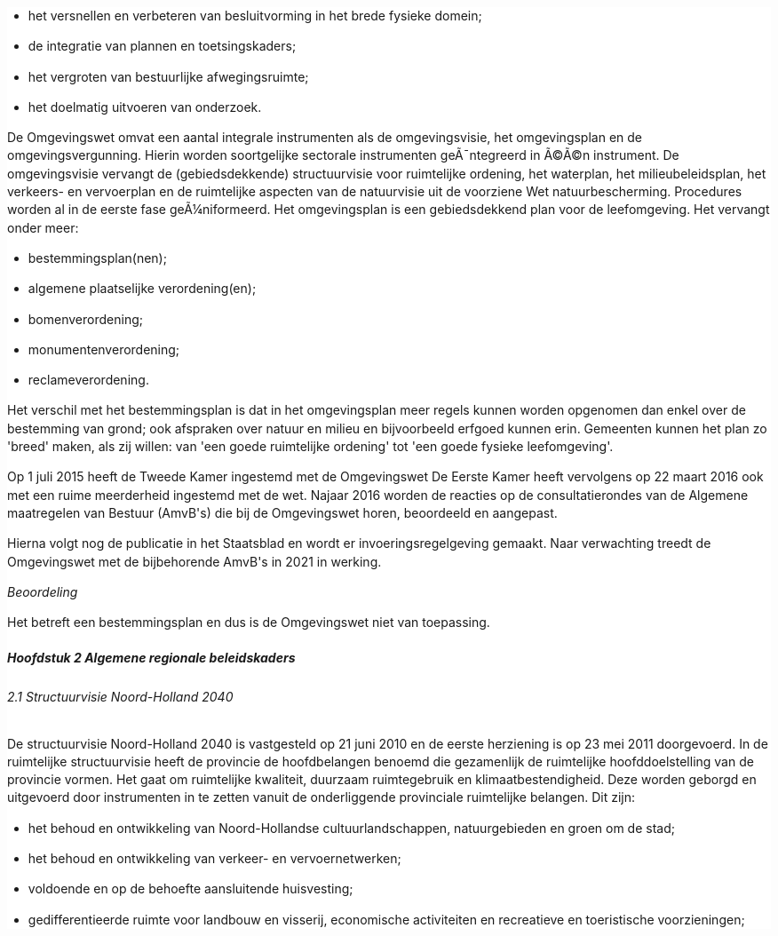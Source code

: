 * het versnellen en verbeteren van besluitvorming in het brede fysieke domein;

* de integratie van plannen en toetsingskaders;

* het vergroten van bestuurlijke afwegingsruimte;

* het doelmatig uitvoeren van onderzoek.

De Omgevingswet omvat een aantal integrale instrumenten als de omgevingsvisie, het omgevingsplan en de omgevingsvergunning. Hierin worden soortgelijke sectorale instrumenten geÃ¯ntegreerd in Ã©Ã©n instrument. De omgevingsvisie vervangt de (gebiedsdekkende) structuurvisie voor ruimtelijke ordening, het waterplan, het milieubeleidsplan, het verkeers\- en vervoerplan en de ruimtelijke aspecten van de natuurvisie uit de voorziene Wet natuurbescherming. Procedures worden al in de eerste fase geÃ¼niformeerd. Het omgevingsplan is een gebiedsdekkend plan voor de leefomgeving. Het vervangt onder meer:

* bestemmingsplan(nen);

* algemene plaatselijke verordening(en);

* bomenverordening;

* monumentenverordening;

* reclameverordening.

Het verschil met het bestemmingsplan is dat in het omgevingsplan meer regels kunnen worden opgenomen dan enkel over de bestemming van grond; ook afspraken over natuur en milieu en bijvoorbeeld erfgoed kunnen erin. Gemeenten kunnen het plan zo 'breed' maken, als zij willen: van 'een goede ruimtelijke ordening' tot 'een goede fysieke leefomgeving'.

Op 1 juli 2015 heeft de Tweede Kamer ingestemd met de Omgevingswet De Eerste Kamer heeft vervolgens op 22 maart 2016 ook met een ruime meerderheid ingestemd met de wet. Najaar 2016 worden de reacties op de consultatierondes van de Algemene maatregelen van Bestuur (AmvB's) die bij de Omgevingswet horen, beoordeeld en aangepast.

Hierna volgt nog de publicatie in het Staatsblad en wordt er invoeringsregelgeving gemaakt. Naar verwachting treedt de Omgevingswet met de bijbehorende AmvB's in 2021 in werking.

*Beoordeling*

Het betreft een bestemmingsplan en dus is de Omgevingswet niet van toepassing.

##### Hoofdstuk 2 Algemene regionale beleidskaders

###### 2\.1 Structuurvisie Noord\-Holland 2040

De structuurvisie Noord\-Holland 2040 is vastgesteld op 21 juni 2010 en de eerste herziening is op 23 mei 2011 doorgevoerd. In de ruimtelijke structuurvisie heeft de provincie de hoofdbelangen benoemd die gezamenlijk de ruimtelijke hoofddoelstelling van de provincie vormen. Het gaat om ruimtelijke kwaliteit, duurzaam ruimtegebruik en klimaatbestendigheid. Deze worden geborgd en uitgevoerd door instrumenten in te zetten vanuit de onderliggende provinciale ruimtelijke belangen. Dit zijn:

* het behoud en ontwikkeling van Noord\-Hollandse cultuurlandschappen, natuurgebieden en groen om de stad;

* het behoud en ontwikkeling van verkeer\- en vervoernetwerken;

* voldoende en op de behoefte aansluitende huisvesting;

* gedifferentieerde ruimte voor landbouw en visserij, economische activiteiten en recreatieve en toeristische voorzieningen;
